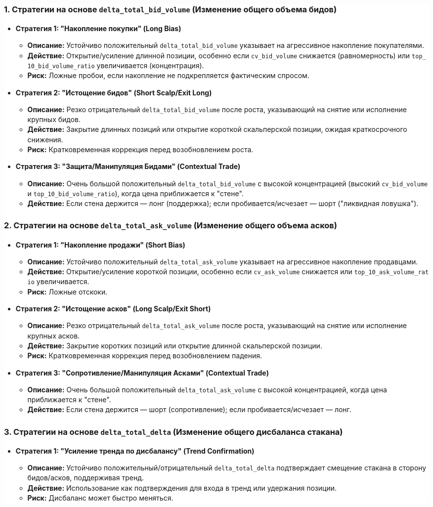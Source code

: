 ### 1\. Стратегии на основе `delta_total_bid_volume` (Изменение общего объема бидов)

  * **Стратегия 1: "Накопление покупки" (Long Bias)**

      * **Описание:** Устойчиво положительный `delta_total_bid_volume` указывает на агрессивное накопление покупателями.
      * **Действие:** Открытие/усиление длинной позиции, особенно если `cv_bid_volume` снижается (равномерность) или `top_10_bid_volume_ratio` увеличивается (концентрация).
      * **Риск:** Ложные пробои, если накопление не подкрепляется фактическим спросом.

  * **Стратегия 2: "Истощение бидов" (Short Scalp/Exit Long)**

      * **Описание:** Резко отрицательный `delta_total_bid_volume` после роста, указывающий на снятие или исполнение крупных бидов.
      * **Действие:** Закрытие длинных позиций или открытие короткой скальперской позиции, ожидая краткосрочного снижения.
      * **Риск:** Кратковременная коррекция перед возобновлением роста.

  * **Стратегия 3: "Защита/Манипуляция Бидами" (Contextual Trade)**

      * **Описание:** Очень большой положительный `delta_total_bid_volume` с высокой концентрацией (высокий `cv_bid_volume` и `top_10_bid_volume_ratio`), когда цена приближается к "стене".
      * **Действие:** Если стена держится — лонг (поддержка); если пробивается/исчезает — шорт ("ликвидная ловушка").

### 2\. Стратегии на основе `delta_total_ask_volume` (Изменение общего объема асков)

  * **Стратегия 1: "Накопление продажи" (Short Bias)**

      * **Описание:** Устойчиво положительный `delta_total_ask_volume` указывает на агрессивное накопление продавцами.
      * **Действие:** Открытие/усиление короткой позиции, особенно если `cv_ask_volume` снижается или `top_10_ask_volume_ratio` увеличивается.
      * **Риск:** Ложные отскоки.

  * **Стратегия 2: "Истощение асков" (Long Scalp/Exit Short)**

      * **Описание:** Резко отрицательный `delta_total_ask_volume` после роста, указывающий на снятие или исполнение крупных асков.
      * **Действие:** Закрытие коротких позиций или открытие длинной скальперской позиции.
      * **Риск:** Кратковременная коррекция перед возобновлением падения.

  * **Стратегия 3: "Сопротивление/Манипуляция Асками" (Contextual Trade)**

      * **Описание:** Очень большой положительный `delta_total_ask_volume` с высокой концентрацией, когда цена приближается к "стене".
      * **Действие:** Если стена держится — шорт (сопротивление); если пробивается/исчезает — лонг.

### 3\. Стратегии на основе `delta_total_delta` (Изменение общего дисбаланса стакана)

  * **Стратегия 1: "Усиление тренда по дисбалансу" (Trend Confirmation)**

      * **Описание:** Устойчиво положительный/отрицательный `delta_total_delta` подтверждает смещение стакана в сторону бидов/асков, поддерживая тренд.
      * **Действие:** Использование как подтверждения для входа в тренд или удержания позиции.
      * **Риск:** Дисбаланс может быстро меняться.
